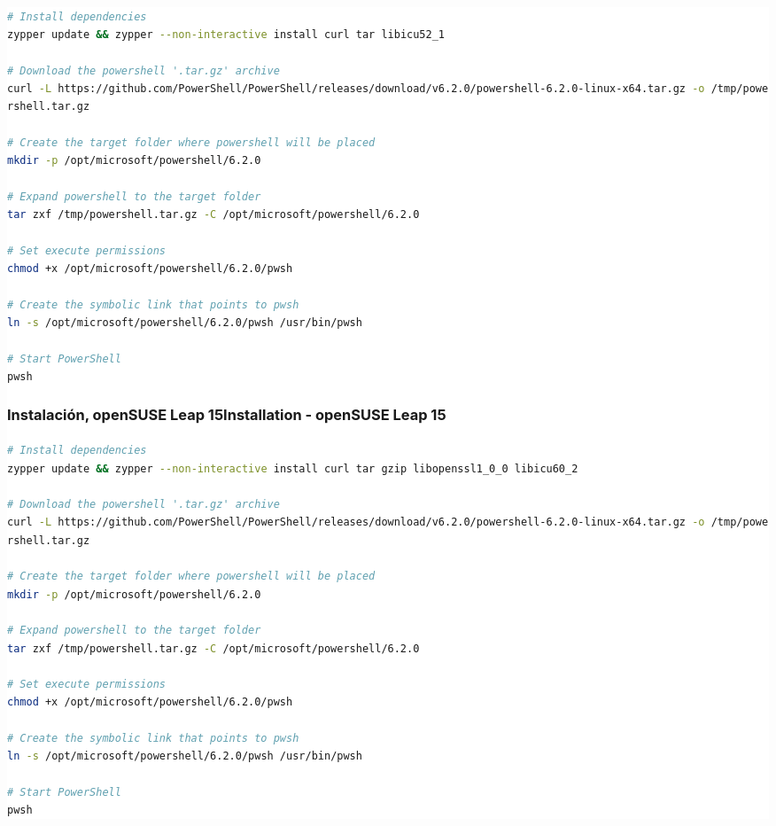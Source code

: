 ```sh
# Install dependencies
zypper update && zypper --non-interactive install curl tar libicu52_1

# Download the powershell '.tar.gz' archive
curl -L https://github.com/PowerShell/PowerShell/releases/download/v6.2.0/powershell-6.2.0-linux-x64.tar.gz -o /tmp/powershell.tar.gz

# Create the target folder where powershell will be placed
mkdir -p /opt/microsoft/powershell/6.2.0

# Expand powershell to the target folder
tar zxf /tmp/powershell.tar.gz -C /opt/microsoft/powershell/6.2.0

# Set execute permissions
chmod +x /opt/microsoft/powershell/6.2.0/pwsh

# Create the symbolic link that points to pwsh
ln -s /opt/microsoft/powershell/6.2.0/pwsh /usr/bin/pwsh

# Start PowerShell
pwsh
```

### <a name="installation---opensuse-leap-15"></a><span data-ttu-id="6ef7a-202">Instalación, openSUSE Leap 15</span><span class="sxs-lookup"><span data-stu-id="6ef7a-202">Installation - openSUSE Leap 15</span></span>

```sh
# Install dependencies
zypper update && zypper --non-interactive install curl tar gzip libopenssl1_0_0 libicu60_2

# Download the powershell '.tar.gz' archive
curl -L https://github.com/PowerShell/PowerShell/releases/download/v6.2.0/powershell-6.2.0-linux-x64.tar.gz -o /tmp/powershell.tar.gz

# Create the target folder where powershell will be placed
mkdir -p /opt/microsoft/powershell/6.2.0

# Expand powershell to the target folder
tar zxf /tmp/powershell.tar.gz -C /opt/microsoft/powershell/6.2.0

# Set execute permissions
chmod +x /opt/microsoft/powershell/6.2.0/pwsh

# Create the symbolic link that points to pwsh
ln -s /opt/microsoft/powershell/6.2.0/pwsh /usr/bin/pwsh

# Start PowerShell
pwsh
```
